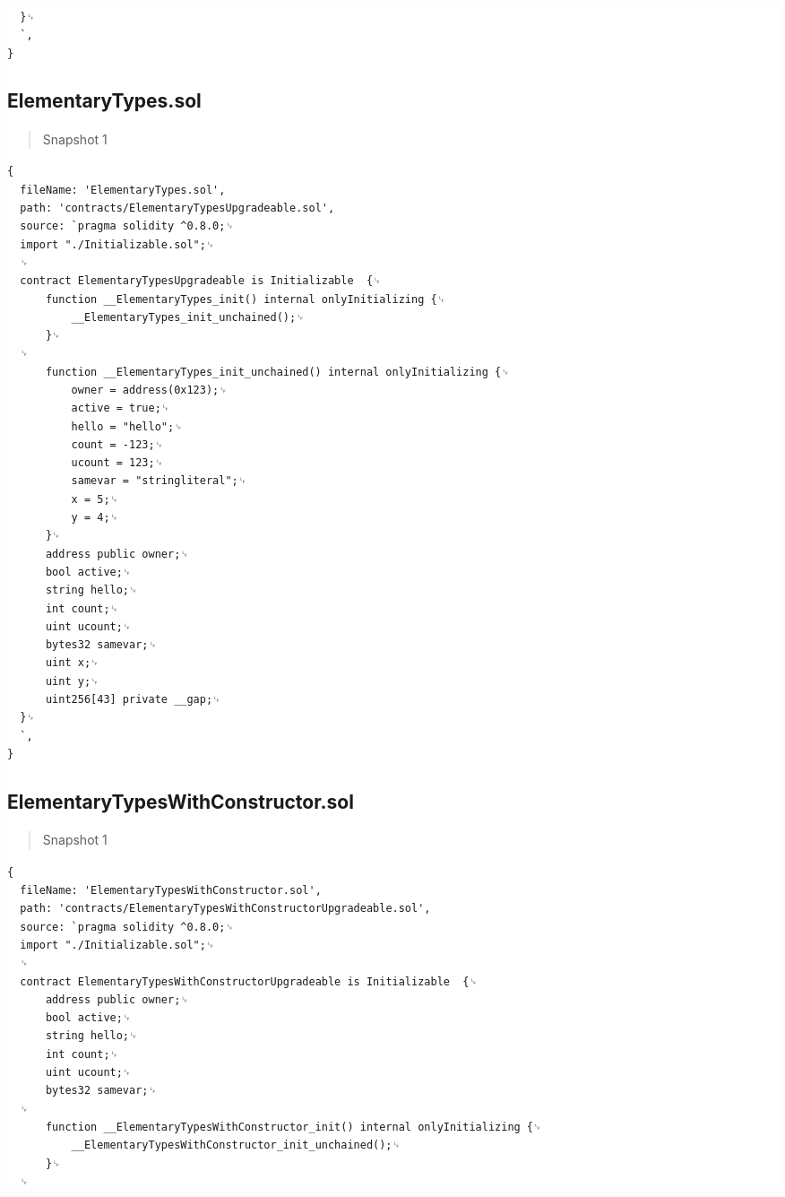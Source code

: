       }␊
      `,
    }

## ElementaryTypes.sol

> Snapshot 1

    {
      fileName: 'ElementaryTypes.sol',
      path: 'contracts/ElementaryTypesUpgradeable.sol',
      source: `pragma solidity ^0.8.0;␊
      import "./Initializable.sol";␊
      ␊
      contract ElementaryTypesUpgradeable is Initializable  {␊
          function __ElementaryTypes_init() internal onlyInitializing {␊
              __ElementaryTypes_init_unchained();␊
          }␊
      ␊
          function __ElementaryTypes_init_unchained() internal onlyInitializing {␊
              owner = address(0x123);␊
              active = true;␊
              hello = "hello";␊
              count = -123;␊
              ucount = 123;␊
              samevar = "stringliteral";␊
              x = 5;␊
              y = 4;␊
          }␊
          address public owner;␊
          bool active;␊
          string hello;␊
          int count;␊
          uint ucount;␊
          bytes32 samevar;␊
          uint x;␊
          uint y;␊
          uint256[43] private __gap;␊
      }␊
      `,
    }

## ElementaryTypesWithConstructor.sol

> Snapshot 1

    {
      fileName: 'ElementaryTypesWithConstructor.sol',
      path: 'contracts/ElementaryTypesWithConstructorUpgradeable.sol',
      source: `pragma solidity ^0.8.0;␊
      import "./Initializable.sol";␊
      ␊
      contract ElementaryTypesWithConstructorUpgradeable is Initializable  {␊
          address public owner;␊
          bool active;␊
          string hello;␊
          int count;␊
          uint ucount;␊
          bytes32 samevar;␊
      ␊
          function __ElementaryTypesWithConstructor_init() internal onlyInitializing {␊
              __ElementaryTypesWithConstructor_init_unchained();␊
          }␊
      ␊